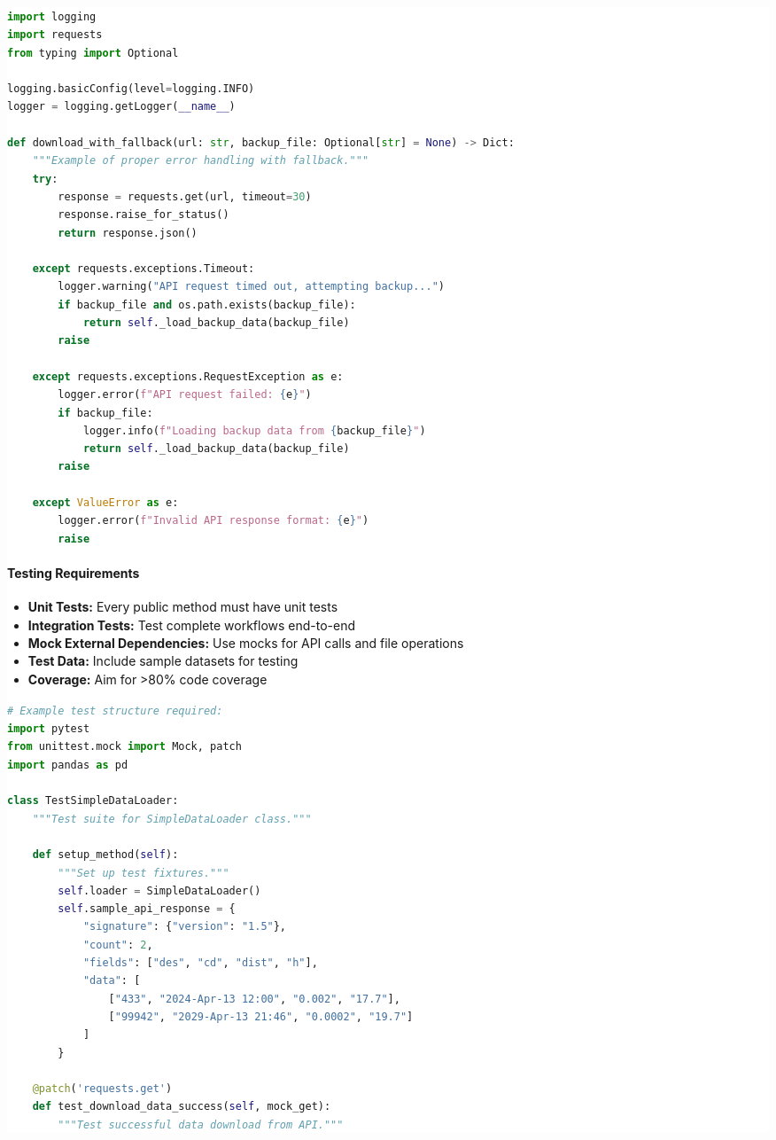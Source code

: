 ```python
import logging
import requests
from typing import Optional

logging.basicConfig(level=logging.INFO)
logger = logging.getLogger(__name__)

def download_with_fallback(url: str, backup_file: Optional[str] = None) -> Dict:
    """Example of proper error handling with fallback."""
    try:
        response = requests.get(url, timeout=30)
        response.raise_for_status()
        return response.json()
    
    except requests.exceptions.Timeout:
        logger.warning("API request timed out, attempting backup...")
        if backup_file and os.path.exists(backup_file):
            return self._load_backup_data(backup_file)
        raise
    
    except requests.exceptions.RequestException as e:
        logger.error(f"API request failed: {e}")
        if backup_file:
            logger.info(f"Loading backup data from {backup_file}")
            return self._load_backup_data(backup_file)
        raise
    
    except ValueError as e:
        logger.error(f"Invalid API response format: {e}")
        raise
```

#### Testing Requirements
- **Unit Tests:** Every public method must have unit tests
- **Integration Tests:** Test complete workflows end-to-end
- **Mock External Dependencies:** Use mocks for API calls and file operations
- **Test Data:** Include sample datasets for testing
- **Coverage:** Aim for >80% code coverage

```python
# Example test structure required:
import pytest
from unittest.mock import Mock, patch
import pandas as pd

class TestSimpleDataLoader:
    """Test suite for SimpleDataLoader class."""
    
    def setup_method(self):
        """Set up test fixtures."""
        self.loader = SimpleDataLoader()
        self.sample_api_response = {
            "signature": {"version": "1.5"},
            "count": 2,
            "fields": ["des", "cd", "dist", "h"],
            "data": [
                ["433", "2024-Apr-13 12:00", "0.002", "17.7"],
                ["99942", "2029-Apr-13 21:46", "0.0002", "19.7"]
            ]
        }
    
    @patch('requests.get')
    def test_download_data_success(self, mock_get):
        """Test successful data download from API."""
```